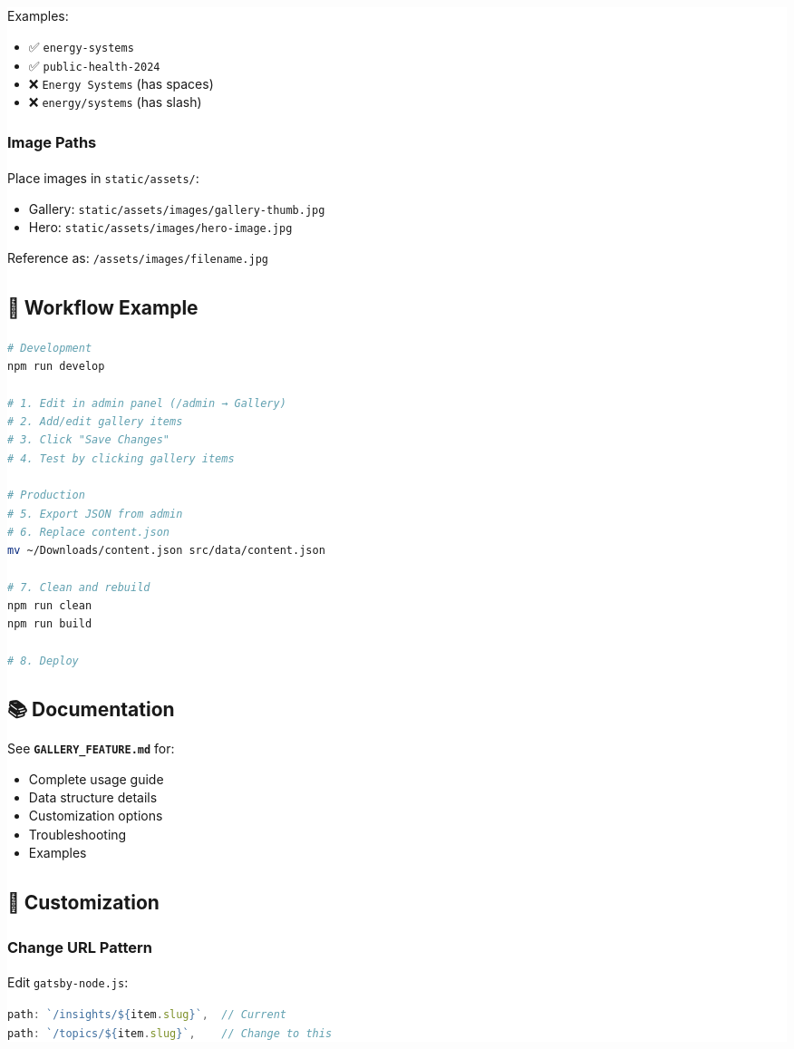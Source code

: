 Examples:
- ✅ `energy-systems`
- ✅ `public-health-2024`
- ❌ `Energy Systems` (has spaces)
- ❌ `energy/systems` (has slash)

### Image Paths
Place images in `static/assets/`:
- Gallery: `static/assets/images/gallery-thumb.jpg`
- Hero: `static/assets/images/hero-image.jpg`

Reference as: `/assets/images/filename.jpg`

## 🎯 Workflow Example

```bash
# Development
npm run develop

# 1. Edit in admin panel (/admin → Gallery)
# 2. Add/edit gallery items
# 3. Click "Save Changes"
# 4. Test by clicking gallery items

# Production
# 5. Export JSON from admin
# 6. Replace content.json
mv ~/Downloads/content.json src/data/content.json

# 7. Clean and rebuild
npm run clean
npm run build

# 8. Deploy
```

## 📚 Documentation

See **`GALLERY_FEATURE.md`** for:
- Complete usage guide
- Data structure details
- Customization options
- Troubleshooting
- Examples

## 🎨 Customization

### Change URL Pattern
Edit `gatsby-node.js`:
```javascript
path: `/insights/${item.slug}`,  // Current
path: `/topics/${item.slug}`,    // Change to this
```
